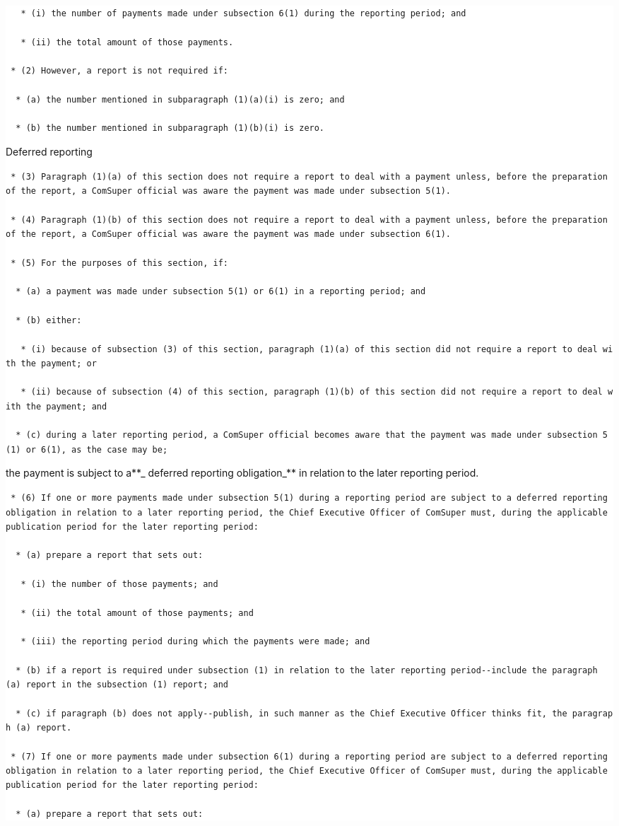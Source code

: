        * (i) the number of payments made under subsection 6(1) during the reporting period; and

       * (ii) the total amount of those payments.

     * (2) However, a report is not required if:

      * (a) the number mentioned in subparagraph (1)(a)(i) is zero; and

      * (b) the number mentioned in subparagraph (1)(b)(i) is zero.

Deferred reporting

     * (3) Paragraph (1)(a) of this section does not require a report to deal with a payment unless, before the preparation of the report, a ComSuper official was aware the payment was made under subsection 5(1).

     * (4) Paragraph (1)(b) of this section does not require a report to deal with a payment unless, before the preparation of the report, a ComSuper official was aware the payment was made under subsection 6(1).

     * (5) For the purposes of this section, if:

      * (a) a payment was made under subsection 5(1) or 6(1) in a reporting period; and

      * (b) either:

       * (i) because of subsection (3) of this section, paragraph (1)(a) of this section did not require a report to deal with the payment; or

       * (ii) because of subsection (4) of this section, paragraph (1)(b) of this section did not require a report to deal with the payment; and

      * (c) during a later reporting period, a ComSuper official becomes aware that the payment was made under subsection 5(1) or 6(1), as the case may be;

the payment is subject to a**_ deferred reporting obligation_** in relation to the later reporting period.

     * (6) If one or more payments made under subsection 5(1) during a reporting period are subject to a deferred reporting obligation in relation to a later reporting period, the Chief Executive Officer of ComSuper must, during the applicable publication period for the later reporting period:

      * (a) prepare a report that sets out:

       * (i) the number of those payments; and

       * (ii) the total amount of those payments; and

       * (iii) the reporting period during which the payments were made; and

      * (b) if a report is required under subsection (1) in relation to the later reporting period--include the paragraph (a) report in the subsection (1) report; and

      * (c) if paragraph (b) does not apply--publish, in such manner as the Chief Executive Officer thinks fit, the paragraph (a) report.

     * (7) If one or more payments made under subsection 6(1) during a reporting period are subject to a deferred reporting obligation in relation to a later reporting period, the Chief Executive Officer of ComSuper must, during the applicable publication period for the later reporting period:

      * (a) prepare a report that sets out:
